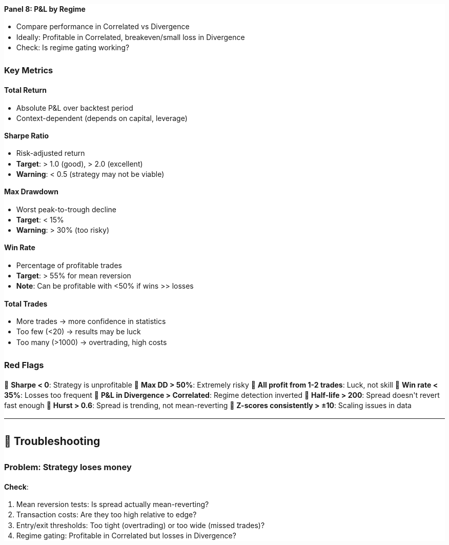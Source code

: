 **Panel 8: P&L by Regime**
- Compare performance in Correlated vs Divergence
- Ideally: Profitable in Correlated, breakeven/small loss in Divergence
- Check: Is regime gating working?

### Key Metrics

**Total Return**
- Absolute P&L over backtest period
- Context-dependent (depends on capital, leverage)

**Sharpe Ratio**
- Risk-adjusted return
- **Target**: > 1.0 (good), > 2.0 (excellent)
- **Warning**: < 0.5 (strategy may not be viable)

**Max Drawdown**
- Worst peak-to-trough decline
- **Target**: < 15%
- **Warning**: > 30% (too risky)

**Win Rate**
- Percentage of profitable trades
- **Target**: > 55% for mean reversion
- **Note**: Can be profitable with <50% if wins >> losses

**Total Trades**
- More trades → more confidence in statistics
- Too few (<20) → results may be luck
- Too many (>1000) → overtrading, high costs

### Red Flags

🚩 **Sharpe < 0**: Strategy is unprofitable
🚩 **Max DD > 50%**: Extremely risky
🚩 **All profit from 1-2 trades**: Luck, not skill
🚩 **Win rate < 35%**: Losses too frequent
🚩 **P&L in Divergence > Correlated**: Regime detection inverted
🚩 **Half-life > 200**: Spread doesn't revert fast enough
🚩 **Hurst > 0.6**: Spread is trending, not mean-reverting
🚩 **Z-scores consistently > ±10**: Scaling issues in data

---

## 🔧 Troubleshooting

### Problem: Strategy loses money

**Check**:
1. Mean reversion tests: Is spread actually mean-reverting?
2. Transaction costs: Are they too high relative to edge?
3. Entry/exit thresholds: Too tight (overtrading) or too wide (missed trades)?
4. Regime gating: Profitable in Correlated but losses in Divergence?
